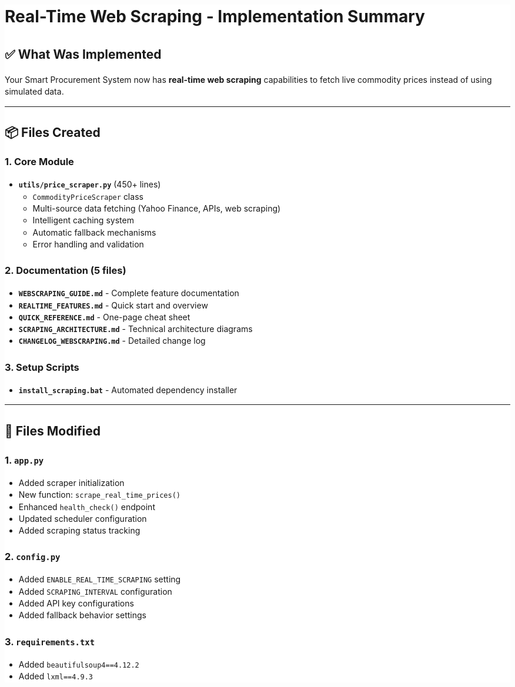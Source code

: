 # Real-Time Web Scraping - Implementation Summary

## ✅ What Was Implemented

Your Smart Procurement System now has **real-time web scraping** capabilities to fetch live commodity prices instead of using simulated data.

---

## 📦 Files Created

### 1. **Core Module**
- **`utils/price_scraper.py`** (450+ lines)
  - `CommodityPriceScraper` class
  - Multi-source data fetching (Yahoo Finance, APIs, web scraping)
  - Intelligent caching system
  - Automatic fallback mechanisms
  - Error handling and validation

### 2. **Documentation** (5 files)
- **`WEBSCRAPING_GUIDE.md`** - Complete feature documentation
- **`REALTIME_FEATURES.md`** - Quick start and overview
- **`QUICK_REFERENCE.md`** - One-page cheat sheet
- **`SCRAPING_ARCHITECTURE.md`** - Technical architecture diagrams
- **`CHANGELOG_WEBSCRAPING.md`** - Detailed change log

### 3. **Setup Scripts**
- **`install_scraping.bat`** - Automated dependency installer

---

## 🔧 Files Modified

### 1. **`app.py`**
- Added scraper initialization
- New function: `scrape_real_time_prices()`
- Enhanced `health_check()` endpoint
- Updated scheduler configuration
- Added scraping status tracking

### 2. **`config.py`**
- Added `ENABLE_REAL_TIME_SCRAPING` setting
- Added `SCRAPING_INTERVAL` configuration
- Added API key configurations
- Added fallback behavior settings

### 3. **`requirements.txt`**
- Added `beautifulsoup4==4.12.2`
- Added `lxml==4.9.3`
